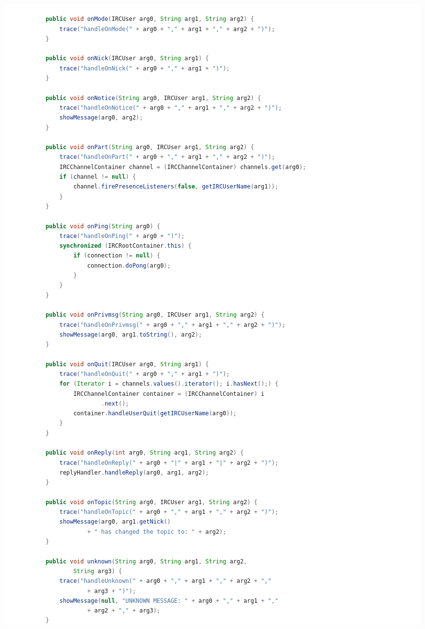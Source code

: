 ```java

			public void onMode(IRCUser arg0, String arg1, String arg2) {
				trace("handleOnMode(" + arg0 + "," + arg1 + "," + arg2 + ")");
			}

			public void onNick(IRCUser arg0, String arg1) {
				trace("handleOnNick(" + arg0 + "," + arg1 + ")");
			}

			public void onNotice(String arg0, IRCUser arg1, String arg2) {
				trace("handleOnNotice(" + arg0 + "," + arg1 + "," + arg2 + ")");
				showMessage(arg0, arg2);
			}

			public void onPart(String arg0, IRCUser arg1, String arg2) {
				trace("handleOnPart(" + arg0 + "," + arg1 + "," + arg2 + ")");
				IRCChannelContainer channel = (IRCChannelContainer) channels.get(arg0);
				if (channel != null) {
					channel.firePresenceListeners(false, getIRCUserName(arg1));
				}
			}

			public void onPing(String arg0) {
				trace("handleOnPing(" + arg0 + ")");
				synchronized (IRCRootContainer.this) {
					if (connection != null) {
						connection.doPong(arg0);
					}
				}
			}

			public void onPrivmsg(String arg0, IRCUser arg1, String arg2) {
				trace("handleOnPrivmsg(" + arg0 + "," + arg1 + "," + arg2 + ")");
				showMessage(arg0, arg1.toString(), arg2);
			}

			public void onQuit(IRCUser arg0, String arg1) {
				trace("handleOnQuit(" + arg0 + "," + arg1 + ")");
				for (Iterator i = channels.values().iterator(); i.hasNext();) {
					IRCChannelContainer container = (IRCChannelContainer) i
							.next();
					container.handleUserQuit(getIRCUserName(arg0));
				}
			}

			public void onReply(int arg0, String arg1, String arg2) {
				trace("handleOnReply(" + arg0 + "|" + arg1 + "|" + arg2 + ")");
				replyHandler.handleReply(arg0, arg1, arg2);
			}

			public void onTopic(String arg0, IRCUser arg1, String arg2) {
				trace("handleOnTopic(" + arg0 + "," + arg1 + "," + arg2 + ")");
				showMessage(arg0, arg1.getNick()
						+ " has changed the topic to: " + arg2);
			}

			public void unknown(String arg0, String arg1, String arg2,
					String arg3) {
				trace("handleUnknown(" + arg0 + "," + arg1 + "," + arg2 + ","
						+ arg3 + ")");
				showMessage(null, "UNKNOWN MESSAGE: " + arg0 + "," + arg1 + ","
						+ arg2 + "," + arg3);
			}
```